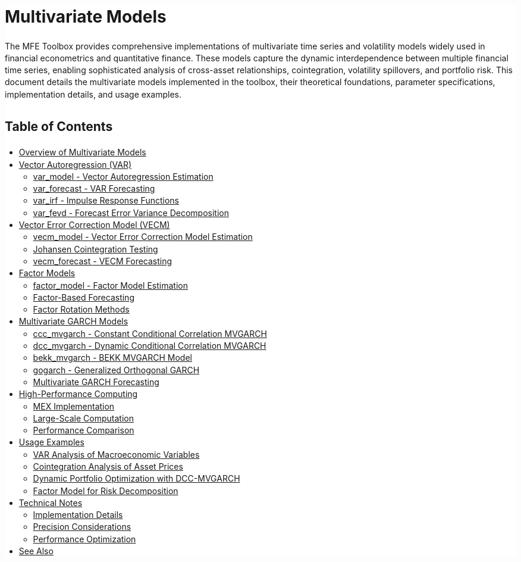 # Multivariate Models

The MFE Toolbox provides comprehensive implementations of multivariate time series and volatility models widely used in financial econometrics and quantitative finance. These models capture the dynamic interdependence between multiple financial time series, enabling sophisticated analysis of cross-asset relationships, cointegration, volatility spillovers, and portfolio risk. This document details the multivariate models implemented in the toolbox, their theoretical foundations, parameter specifications, implementation details, and usage examples.

## Table of Contents
- [Overview of Multivariate Models](#overview-of-multivariate-models)
- [Vector Autoregression (VAR)](#vector-autoregression-var)
    - [var_model - Vector Autoregression Estimation](#var_model---vector-autoregression-estimation)
    - [var_forecast - VAR Forecasting](#var_forecast---var-forecasting)
    - [var_irf - Impulse Response Functions](#var_irf---impulse-response-functions)
    - [var_fevd - Forecast Error Variance Decomposition](#var_fevd---forecast-error-variance-decomposition)
- [Vector Error Correction Model (VECM)](#vector-error-correction-model-vecm)
    - [vecm_model - Vector Error Correction Model Estimation](#vecm_model---vector-error-correction-model-estimation)
    - [Johansen Cointegration Testing](#johansen-cointegration-testing)
    - [vecm_forecast - VECM Forecasting](#vecm_forecast---vecm-forecasting)
- [Factor Models](#factor-models)
    - [factor_model - Factor Model Estimation](#factor_model---factor-model-estimation)
    - [Factor-Based Forecasting](#factor-based-forecasting)
    - [Factor Rotation Methods](#factor-rotation-methods)
- [Multivariate GARCH Models](#multivariate-garch-models)
    - [ccc_mvgarch - Constant Conditional Correlation MVGARCH](#ccc_mvgarch---constant-conditional-correlation-mvgarch)
    - [dcc_mvgarch - Dynamic Conditional Correlation MVGARCH](#dcc_mvgarch---dynamic-conditional-correlation-mvgarch)
    - [bekk_mvgarch - BEKK MVGARCH Model](#bekk_mvgarch---bekk-mvgarch-model)
    - [gogarch - Generalized Orthogonal GARCH](#gogarch---generalized-orthogonal-garch)
    - [Multivariate GARCH Forecasting](#multivariate-garch-forecasting)
- [High-Performance Computing](#high-performance-computing)
    - [MEX Implementation](#mex-implementation)
    - [Large-Scale Computation](#large-scale-computation)
    - [Performance Comparison](#performance-comparison)
- [Usage Examples](#usage-examples)
    - [VAR Analysis of Macroeconomic Variables](#var-analysis-of-macroeconomic-variables)
    - [Cointegration Analysis of Asset Prices](#cointegration-analysis-of-asset-prices)
    - [Dynamic Portfolio Optimization with DCC-MVGARCH](#dynamic-portfolio-optimization-with-dcc-mvgarch)
    - [Factor Model for Risk Decomposition](#factor-model-for-risk-decomposition)
- [Technical Notes](#technical-notes)
    - [Implementation Details](#implementation-details)
    - [Precision Considerations](#precision-considerations)
    - [Performance Optimization](#performance-optimization)
- [See Also](#see-also)
